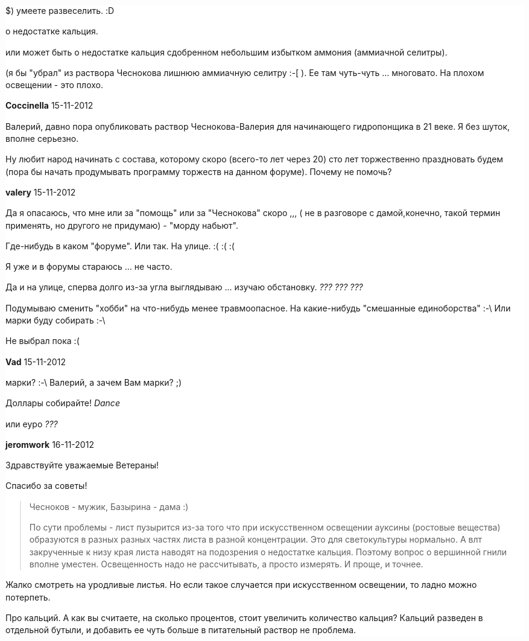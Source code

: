 $) умеете развеселить. :D

о недостатке кальция. 

или может быть о недостатке кальция сдобренном небольшим избытком аммония (аммиачной селитры). 

(я бы "убрал" из раствора Чеснокова лишнюю аммиачную селитру :-[ ). Ее там чуть-чуть ... многовато. На плохом освещении - это плохо.


**Coccinella** 15-11-2012

Валерий, давно пора опубликовать раствор Чеснокова-Валерия для начинающего гидропонщика в 21 веке. Я без шуток, вполне серьезно.

Ну любит народ начинать с состава, которому скоро (всего-то лет через 20) сто лет торжественно праздновать будем (пора бы начать продумывать программу торжеств на данном форуме). Почему не помочь?


**valery** 15-11-2012

Да я опасаюсь, что мне или за "помощь" или за "Чеснокова" скоро ,,, ( не в разговоре с дамой,конечно, такой термин применять, но другого не придумаю) - "морду набьют". 

Где-нибудь в каком "форуме". Или так. На улице. :( :( :(

Я уже и в форумы стараюсь ... не часто. 

Да и на улице, сперва долго из-за угла выглядываю ... изучаю обстановку. *???* *???* *???*

Подумываю сменить "хобби" на что-нибудь менее травмоопасное. На какие-нибудь "смешанные единоборства" :-\ Или марки буду собирать :-\

Не выбрал пока :(


**Vad** 15-11-2012

марки? :-\ Валерий, а зачем Вам марки? ;)

Доллары собирайте! *Dance*

или еуро *???*


**jeromwork** 16-11-2012

Здравствуйте уважаемые Ветераны!

Спасибо за советы!

> Чесноков - мужик, Базырина - дама :) 
> 
> По сути проблемы - лист пузырится из-за того что при искусственном освещении ауксины (ростовые вещества) образуются в разных разных частях листа в разной концентрации. Это для светокультуры нормально. А влт закрученные к низу края листа наводят на подозрения о недостатке кальция. Поэтому вопрос о вершинной гнили вполне уместен. Освещенность надо не рассчитывать, а просто измерять. И проще, и точнее.

Жалко смотреть на уродливые листья. Но если такое случается при искусственном освещении, то ладно можно потерпеть. 

Про кальций. А как вы считаете, на сколько процентов, стоит увеличить количество кальция? Кальций разведен в отдельной бутыли, и добавить ее чуть больше в питательный раствор не проблема.
